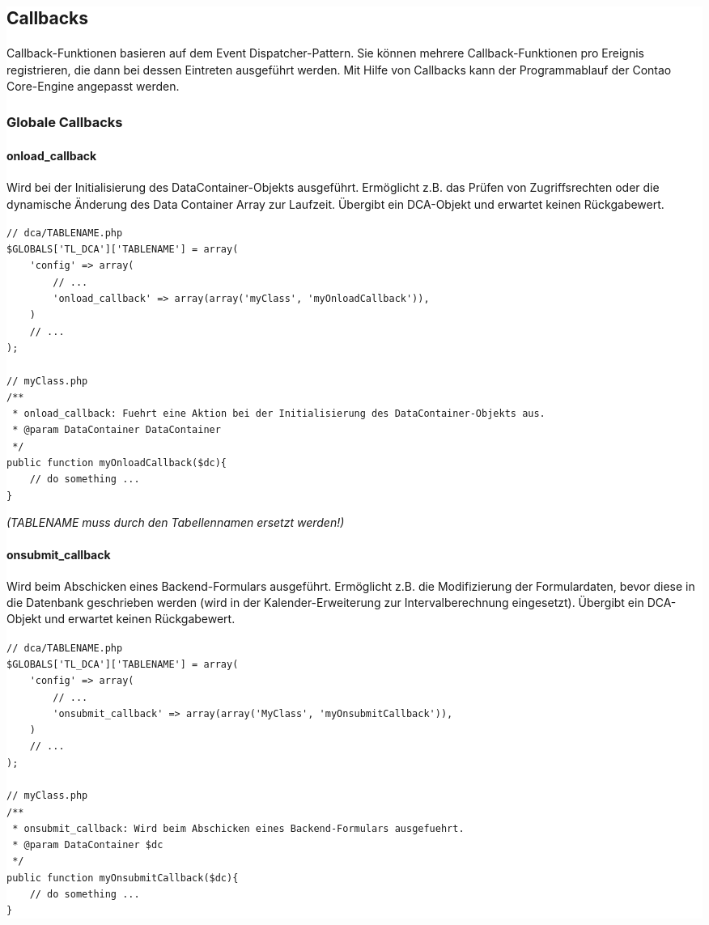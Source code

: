 
## Callbacks

Callback-Funktionen basieren auf dem Event Dispatcher-Pattern. Sie können
mehrere Callback-Funktionen pro Ereignis registrieren, die dann bei dessen
Eintreten ausgeführt werden. Mit Hilfe von Callbacks kann der Programmablauf
der Contao Core-Engine angepasst werden.


### Globale Callbacks


#### onload_callback

Wird bei der Initialisierung des DataContainer-Objekts ausgeführt.
Ermöglicht z.B. das Prüfen von Zugriffsrechten oder die dynamische
Änderung des Data Container Array zur Laufzeit. Übergibt ein DCA-Objekt
und erwartet keinen Rückgabewert.

``` {.php}
// dca/TABLENAME.php
$GLOBALS['TL_DCA']['TABLENAME'] = array(
    'config' => array(
        // ...
        'onload_callback' => array(array('myClass', 'myOnloadCallback')),
    )
    // ...
); 

// myClass.php
/**
 * onload_callback: Fuehrt eine Aktion bei der Initialisierung des DataContainer-Objekts aus.
 * @param DataContainer DataContainer
 */
public function myOnloadCallback($dc){
    // do something ...
} 
```
*(TABLENAME muss durch den Tabellennamen ersetzt werden!)*


#### onsubmit_callback

Wird beim Abschicken eines Backend-Formulars ausgeführt. Ermöglicht z.B.
die Modifizierung der Formulardaten, bevor diese in die Datenbank
geschrieben werden (wird in der Kalender-Erweiterung zur
Intervalberechnung eingesetzt). Übergibt ein DCA-Objekt und erwartet 
keinen Rückgabewert.

``` {.php}
// dca/TABLENAME.php
$GLOBALS['TL_DCA']['TABLENAME'] = array(
    'config' => array(
        // ...
        'onsubmit_callback' => array(array('MyClass', 'myOnsubmitCallback')),
    )
    // ...
); 

// myClass.php
/**
 * onsubmit_callback: Wird beim Abschicken eines Backend-Formulars ausgefuehrt.
 * @param DataContainer $dc
 */
public function myOnsubmitCallback($dc){
    // do something ...
}
```

[1]: 02-Administration-area.md#datens%C3%A4tze-auflisten